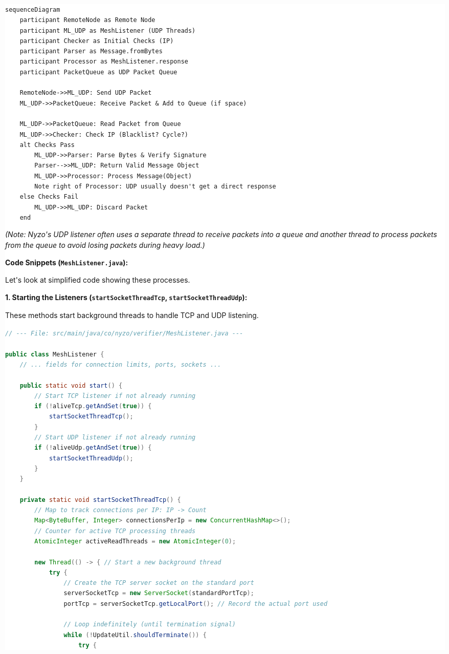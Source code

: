 ```mermaid
sequenceDiagram
    participant RemoteNode as Remote Node
    participant ML_UDP as MeshListener (UDP Threads)
    participant Checker as Initial Checks (IP)
    participant Parser as Message.fromBytes
    participant Processor as MeshListener.response
    participant PacketQueue as UDP Packet Queue

    RemoteNode->>ML_UDP: Send UDP Packet
    ML_UDP->>PacketQueue: Receive Packet & Add to Queue (if space)

    ML_UDP->>PacketQueue: Read Packet from Queue
    ML_UDP->>Checker: Check IP (Blacklist? Cycle?)
    alt Checks Pass
        ML_UDP->>Parser: Parse Bytes & Verify Signature
        Parser-->>ML_UDP: Return Valid Message Object
        ML_UDP->>Processor: Process Message(Object)
        Note right of Processor: UDP usually doesn't get a direct response
    else Checks Fail
        ML_UDP->>ML_UDP: Discard Packet
    end
```

*(Note: Nyzo's UDP listener often uses a separate thread to receive packets into a queue and another thread to process packets from the queue to avoid losing packets during heavy load.)*

**Code Snippets (`MeshListener.java`):**

Let's look at simplified code showing these processes.

**1. Starting the Listeners (`startSocketThreadTcp`, `startSocketThreadUdp`):**

These methods start background threads to handle TCP and UDP listening.

```java
// --- File: src/main/java/co/nyzo/verifier/MeshListener.java ---

public class MeshListener {
    // ... fields for connection limits, ports, sockets ...

    public static void start() {
        // Start TCP listener if not already running
        if (!aliveTcp.getAndSet(true)) {
            startSocketThreadTcp();
        }
        // Start UDP listener if not already running
        if (!aliveUdp.getAndSet(true)) {
            startSocketThreadUdp();
        }
    }

    private static void startSocketThreadTcp() {
        // Map to track connections per IP: IP -> Count
        Map<ByteBuffer, Integer> connectionsPerIp = new ConcurrentHashMap<>();
        // Counter for active TCP processing threads
        AtomicInteger activeReadThreads = new AtomicInteger(0);

        new Thread(() -> { // Start a new background thread
            try {
                // Create the TCP server socket on the standard port
                serverSocketTcp = new ServerSocket(standardPortTcp);
                portTcp = serverSocketTcp.getLocalPort(); // Record the actual port used

                // Loop indefinitely (until termination signal)
                while (!UpdateUtil.shouldTerminate()) {
                    try {
```